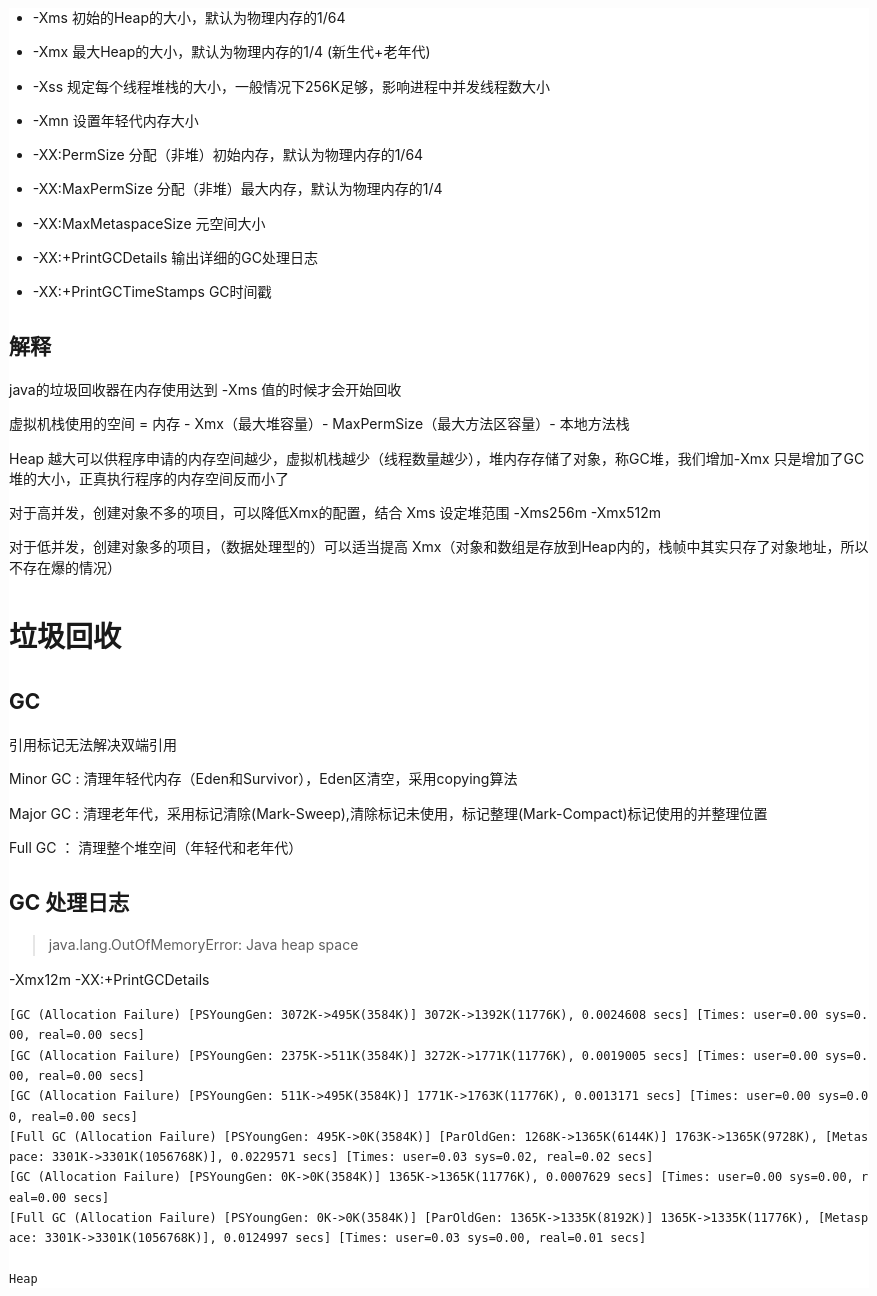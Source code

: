 * -Xms 初始的Heap的大小，默认为物理内存的1/64

* -Xmx 最大Heap的大小，默认为物理内存的1/4 (新生代+老年代)

* -Xss 规定每个线程堆栈的大小，一般情况下256K足够，影响进程中并发线程数大小

* -Xmn 设置年轻代内存大小

* -XX:PermSize 分配（非堆）初始内存，默认为物理内存的1/64

* -XX:MaxPermSize 分配（非堆）最大内存，默认为物理内存的1/4

* -XX:MaxMetaspaceSize 元空间大小

* -XX:+PrintGCDetails 输出详细的GC处理日志

* -XX:+PrintGCTimeStamps GC时间戳




## 解释

java的垃圾回收器在内存使用达到 -Xms 值的时候才会开始回收

虚拟机栈使用的空间 = 内存 - Xmx（最大堆容量）- MaxPermSize（最大方法区容量）- 本地方法栈

Heap 越大可以供程序申请的内存空间越少，虚拟机栈越少（线程数量越少），堆内存存储了对象，称GC堆，我们增加-Xmx 只是增加了GC堆的大小，正真执行程序的内存空间反而小了

对于高并发，创建对象不多的项目，可以降低Xmx的配置，结合 Xms 设定堆范围 -Xms256m -Xmx512m 

对于低并发，创建对象多的项目，（数据处理型的）可以适当提高 Xmx（对象和数组是存放到Heap内的，栈帧中其实只存了对象地址，所以不存在爆的情况）




# 垃圾回收

## GC

引用标记无法解决双端引用

Minor GC : 清理年轻代内存（Eden和Survivor），Eden区清空，采用copying算法

Major GC : 清理老年代，采用标记清除(Mark-Sweep),清除标记未使用，标记整理(Mark-Compact)标记使用的并整理位置

Full GC ： 清理整个堆空间（年轻代和老年代）



## GC 处理日志

> java.lang.OutOfMemoryError: Java heap space

-Xmx12m -XX:+PrintGCDetails

```
[GC (Allocation Failure) [PSYoungGen: 3072K->495K(3584K)] 3072K->1392K(11776K), 0.0024608 secs] [Times: user=0.00 sys=0.00, real=0.00 secs] 
[GC (Allocation Failure) [PSYoungGen: 2375K->511K(3584K)] 3272K->1771K(11776K), 0.0019005 secs] [Times: user=0.00 sys=0.00, real=0.00 secs] 
[GC (Allocation Failure) [PSYoungGen: 511K->495K(3584K)] 1771K->1763K(11776K), 0.0013171 secs] [Times: user=0.00 sys=0.00, real=0.00 secs] 
[Full GC (Allocation Failure) [PSYoungGen: 495K->0K(3584K)] [ParOldGen: 1268K->1365K(6144K)] 1763K->1365K(9728K), [Metaspace: 3301K->3301K(1056768K)], 0.0229571 secs] [Times: user=0.03 sys=0.02, real=0.02 secs] 
[GC (Allocation Failure) [PSYoungGen: 0K->0K(3584K)] 1365K->1365K(11776K), 0.0007629 secs] [Times: user=0.00 sys=0.00, real=0.00 secs] 
[Full GC (Allocation Failure) [PSYoungGen: 0K->0K(3584K)] [ParOldGen: 1365K->1335K(8192K)] 1365K->1335K(11776K), [Metaspace: 3301K->3301K(1056768K)], 0.0124997 secs] [Times: user=0.03 sys=0.00, real=0.01 secs]

Heap
```